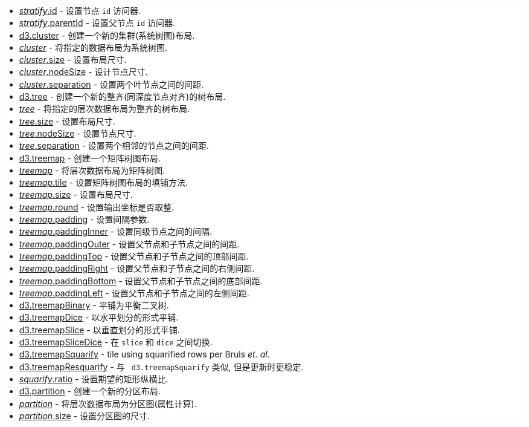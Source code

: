 * [*stratify*.id](https://github.com/xswei/d3-hierarchy/blob/master/README.md#stratify_id) - 设置节点 `id` 访问器.
* [*stratify*.parentId](https://github.com/xswei/d3-hierarchy/blob/master/README.md#stratify_parentId) - 设置父节点 `id` 访问器.
* [d3.cluster](https://github.com/xswei/d3-hierarchy/blob/master/README.md#cluster) - 创建一个新的集群(系统树图)布局.
* [*cluster*](https://github.com/xswei/d3-hierarchy/blob/master/README.md#_cluster) - 将指定的数据布局为系统树图.
* [*cluster*.size](https://github.com/xswei/d3-hierarchy/blob/master/README.md#cluster_size) - 设置布局尺寸.
* [*cluster*.nodeSize](https://github.com/xswei/d3-hierarchy/blob/master/README.md#cluster_nodeSize) - 设计节点尺寸.
* [*cluster*.separation](https://github.com/xswei/d3-hierarchy/blob/master/README.md#cluster_separation) - 设置两个叶节点之间的间距.
* [d3.tree](https://github.com/xswei/d3-hierarchy/blob/master/README.md#tree) - 创建一个新的整齐(同深度节点对齐)的树布局.
* [*tree*](https://github.com/xswei/d3-hierarchy/blob/master/README.md#_tree) - 将指定的层次数据布局为整齐的树布局.
* [*tree*.size](https://github.com/xswei/d3-hierarchy/blob/master/README.md#tree_size) - 设置布局尺寸.
* [*tree*.nodeSize](https://github.com/xswei/d3-hierarchy/blob/master/README.md#tree_nodeSize) - 设置节点尺寸.
* [*tree*.separation](https://github.com/xswei/d3-hierarchy/blob/master/README.md#tree_separation) - 设置两个相邻的节点之间的间距.
* [d3.treemap](https://github.com/xswei/d3-hierarchy/blob/master/README.md#treemap) - 创建一个矩阵树图布局.
* [*treemap*](https://github.com/xswei/d3-hierarchy/blob/master/README.md#_treemap) - 将层次数据布局为矩阵树图.
* [*treemap*.tile](https://github.com/xswei/d3-hierarchy/blob/master/README.md#treemap_tile) - 设置矩阵树图布局的填铺方法.
* [*treemap*.size](https://github.com/xswei/d3-hierarchy/blob/master/README.md#treemap_size) - 设置布局尺寸.
* [*treemap*.round](https://github.com/xswei/d3-hierarchy/blob/master/README.md#treemap_round) - 设置输出坐标是否取整.
* [*treemap*.padding](https://github.com/xswei/d3-hierarchy/blob/master/README.md#treemap_padding) - 设置间隔参数.
* [*treemap*.paddingInner](https://github.com/xswei/d3-hierarchy/blob/master/README.md#treemap_paddingInner) - 设置同级节点之间的间隔.
* [*treemap*.paddingOuter](https://github.com/xswei/d3-hierarchy/blob/master/README.md#treemap_paddingOuter) - 设置父节点和子节点之间的间距.
* [*treemap*.paddingTop](https://github.com/xswei/d3-hierarchy/blob/master/README.md#treemap_paddingTop) - 设置父节点和子节点之间的顶部间距.
* [*treemap*.paddingRight](https://github.com/xswei/d3-hierarchy/blob/master/README.md#treemap_paddingRight) - 设置父节点和子节点之间的右侧间距.
* [*treemap*.paddingBottom](https://github.com/xswei/d3-hierarchy/blob/master/README.md#treemap_paddingBottom) - 设置父节点和子节点之间的底部间距.
* [*treemap*.paddingLeft](https://github.com/xswei/d3-hierarchy/blob/master/README.md#treemap_paddingLeft) - 设置父节点和子节点之间的左侧间距.
* [d3.treemapBinary](https://github.com/xswei/d3-hierarchy/blob/master/README.md#treemapBinary) - 平铺为平衡二叉树.
* [d3.treemapDice](https://github.com/xswei/d3-hierarchy/blob/master/README.md#treemapDice) - 以水平划分的形式平铺.
* [d3.treemapSlice](https://github.com/xswei/d3-hierarchy/blob/master/README.md#treemapSlice) - 以垂直划分的形式平铺.
* [d3.treemapSliceDice](https://github.com/xswei/d3-hierarchy/blob/master/README.md#treemapSliceDice) - 在 `slice` 和 `dice` 之间切换.
* [d3.treemapSquarify](https://github.com/xswei/d3-hierarchy/blob/master/README.md#treemapSquarify) - tile using squarified rows per Bruls *et. al.*
* [d3.treemapResquarify](https://github.com/xswei/d3-hierarchy/blob/master/README.md#treemapResquarify) - 与 ` d3.treemapSquarify` 类似, 但是更新时更稳定.
* [*squarify*.ratio](https://github.com/xswei/d3-hierarchy/blob/master/README.md#squarify_ratio) - 设置期望的矩形纵横比.
* [d3.partition](https://github.com/xswei/d3-hierarchy/blob/master/README.md#partition) - 创建一个新的分区布局.
* [*partition*](https://github.com/xswei/d3-hierarchy/blob/master/README.md#_partition) - 将层次数据布局为分区图(属性计算).
* [*partition*.size](https://github.com/xswei/d3-hierarchy/blob/master/README.md#partition_size) - 设置分区图的尺寸.